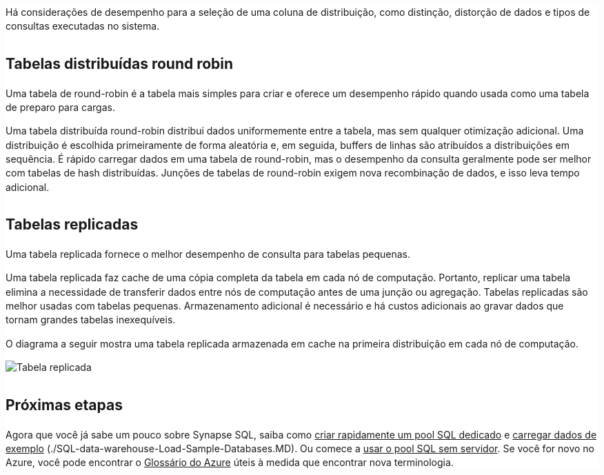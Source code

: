 Há considerações de desempenho para a seleção de uma coluna de distribuição, como distinção, distorção de dados e tipos de consultas executadas no sistema.

## <a name="round-robin-distributed-tables"></a>Tabelas distribuídas round robin

Uma tabela de round-robin é a tabela mais simples para criar e oferece um desempenho rápido quando usada como uma tabela de preparo para cargas.

Uma tabela distribuída round-robin distribui dados uniformemente entre a tabela, mas sem qualquer otimização adicional. Uma distribuição é escolhida primeiramente de forma aleatória e, em seguida, buffers de linhas são atribuídos a distribuições em sequência. É rápido carregar dados em uma tabela de round-robin, mas o desempenho da consulta geralmente pode ser melhor com tabelas de hash distribuídas. Junções de tabelas de round-robin exigem nova recombinação de dados, e isso leva tempo adicional.

## <a name="replicated-tables"></a>Tabelas replicadas
Uma tabela replicada fornece o melhor desempenho de consulta para tabelas pequenas.

Uma tabela replicada faz cache de uma cópia completa da tabela em cada nó de computação. Portanto, replicar uma tabela elimina a necessidade de transferir dados entre nós de computação antes de uma junção ou agregação. Tabelas replicadas são melhor usadas com tabelas pequenas. Armazenamento adicional é necessário e há custos adicionais ao gravar dados que tornam grandes tabelas inexequíveis. 

O diagrama a seguir mostra uma tabela replicada armazenada em cache na primeira distribuição em cada nó de computação. 

![Tabela replicada](media/overview-architecture/replicated-table.png "Tabela replicada") 

## <a name="next-steps"></a>Próximas etapas

Agora que você já sabe um pouco sobre Synapse SQL, saiba como [criar rapidamente um pool SQL dedicado](../quickstart-create-sql-pool-portal.md) e [carregar dados de exemplo](../sql-data-warehouse/sql-data-warehouse-load-from-azure-blob-storage-with-polybase.md) (./SQL-data-warehouse-Load-Sample-Databases.MD). Ou comece a [usar o pool SQL sem servidor](../quickstart-sql-on-demand.md). Se você for novo no Azure, você pode encontrar o [Glossário do Azure](../../azure-glossary-cloud-terminology.md) úteis à medida que encontrar nova terminologia. 
